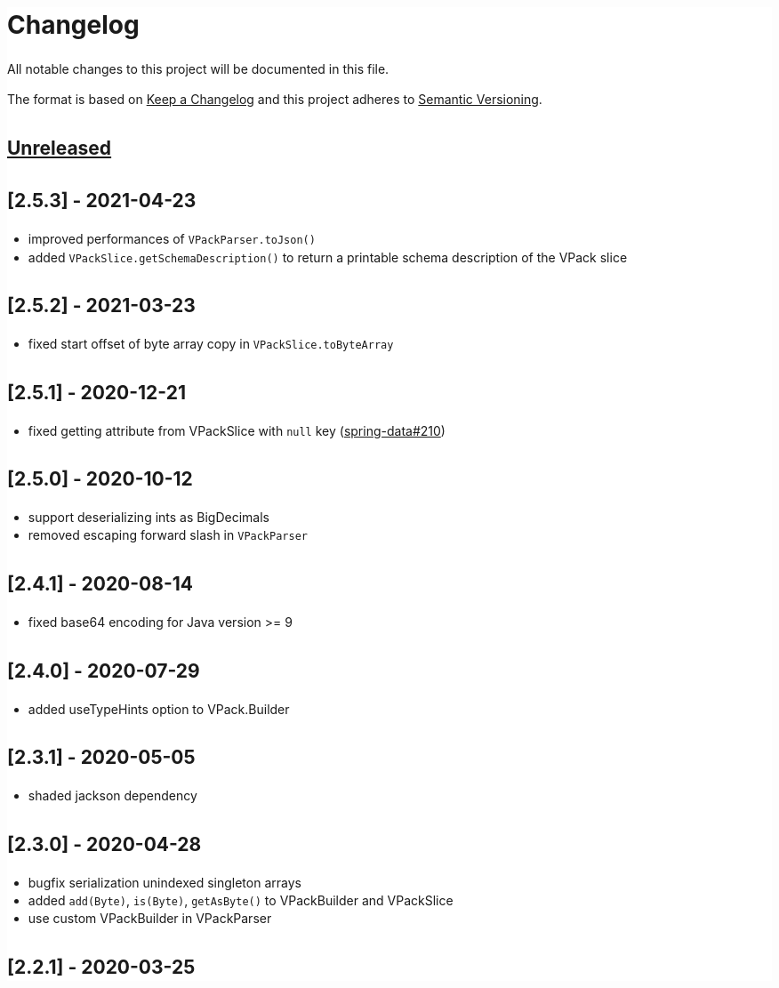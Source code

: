 # Changelog

All notable changes to this project will be documented in this file.

The format is based on [Keep a Changelog](http://keepachangelog.com/en/1.0.0/) and this project adheres to [Semantic Versioning](http://semver.org/spec/v2.0.0.html).

## [Unreleased]

## [2.5.3] - 2021-04-23

- improved performances of `VPackParser.toJson()`
- added `VPackSlice.getSchemaDescription()` to return a printable schema description of the VPack slice

## [2.5.2] - 2021-03-23

- fixed start offset of byte array copy in `VPackSlice.toByteArray`

## [2.5.1] - 2020-12-21

- fixed getting attribute from VPackSlice with `null` key ([spring-data#210](https://github.com/arangodb/spring-data/issues/210))

## [2.5.0] - 2020-10-12

- support deserializing ints as BigDecimals
- removed escaping forward slash in `VPackParser`

## [2.4.1] - 2020-08-14

- fixed base64 encoding for Java version >= 9 

## [2.4.0] - 2020-07-29

- added useTypeHints option to VPack.Builder

## [2.3.1] - 2020-05-05

- shaded jackson dependency

## [2.3.0] - 2020-04-28

- bugfix serialization unindexed singleton arrays
- added `add(Byte)`, `is(Byte)`, `getAsByte()` to VPackBuilder and VPackSlice
- use custom VPackBuilder in VPackParser

## [2.2.1] - 2020-03-25


[unreleased]: https://github.com/arangodb/java-velocypack/compare/1.4.1...HEAD
[1.4.1]: https://github.com/arangodb/java-velocypack/compare/1.4.0...1.4.1
[1.4.0]: https://github.com/arangodb/java-velocypack/compare/1.3.0...1.4.0
[1.3.0]: https://github.com/arangodb/java-velocypack/compare/2.3.1...1.3.0
[1.2.0]: https://github.com/arangodb/java-velocypack/compare/1.1.0...1.2.0
[1.1.0]: https://github.com/arangodb/java-velocypack/compare/1.0.15...1.1.0
[1.0.15]: https://github.com/arangodb/java-velocypack/compare/1.0.14...1.0.15
[1.0.14]: https://github.com/arangodb/java-velocypack/compare/1.0.13...1.0.14
[1.0.13]: https://github.com/arangodb/java-velocypack/compare/1.0.12...1.0.13
[1.0.12]: https://github.com/arangodb/java-velocypack/compare/1.0.11...1.0.12
[1.0.11]: https://github.com/arangodb/java-velocypack/compare/1.0.10...1.0.11
[1.0.10]: https://github.com/arangodb/java-velocypack/compare/1.0.9...1.0.10
[1.0.9]: https://github.com/arangodb/java-velocypack/compare/1.0.8...1.0.9
[1.0.8]: https://github.com/arangodb/java-velocypack/compare/1.0.7...1.0.8
[1.0.7]: https://github.com/arangodb/java-velocypack/compare/1.0.6...1.0.7
[1.0.6]: https://github.com/arangodb/java-velocypack/compare/1.0.5...1.0.6
[1.0.5]: https://github.com/arangodb/java-velocypack/compare/1.0.4...1.0.5
[1.0.4]: https://github.com/arangodb/java-velocypack/compare/1.0.3...1.0.4
[1.0.3]: https://github.com/arangodb/java-velocypack/compare/1.0.2...1.0.3
[1.0.2]: https://github.com/arangodb/java-velocypack/compare/1.0.1...1.0.2
[1.0.1]: https://github.com/arangodb/java-velocypack/compare/1.0.1